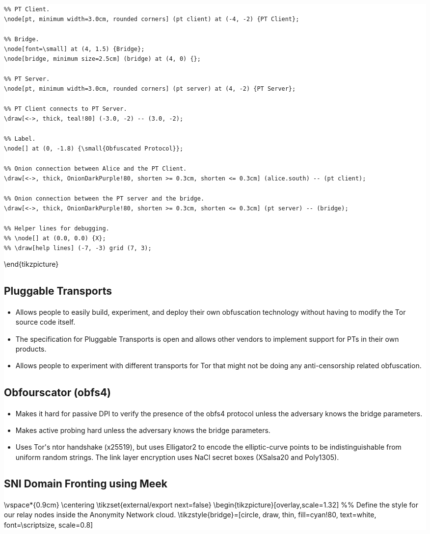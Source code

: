     %% PT Client.
    \node[pt, minimum width=3.0cm, rounded corners] (pt client) at (-4, -2) {PT Client};

    %% Bridge.
    \node[font=\small] at (4, 1.5) {Bridge};
    \node[bridge, minimum size=2.5cm] (bridge) at (4, 0) {};

    %% PT Server.
    \node[pt, minimum width=3.0cm, rounded corners] (pt server) at (4, -2) {PT Server};

    %% PT Client connects to PT Server.
    \draw[<->, thick, teal!80] (-3.0, -2) -- (3.0, -2);

    %% Label.
    \node[] at (0, -1.8) {\small{Obfuscated Protocol}};

    %% Onion connection between Alice and the PT Client.
    \draw[<->, thick, OnionDarkPurple!80, shorten >= 0.3cm, shorten <= 0.3cm] (alice.south) -- (pt client);

    %% Onion connection between the PT server and the bridge.
    \draw[<->, thick, OnionDarkPurple!80, shorten >= 0.3cm, shorten <= 0.3cm] (pt server) -- (bridge);

    %% Helper lines for debugging.
    %% \node[] at (0.0, 0.0) {X};
    %% \draw[help lines] (-7, -3) grid (7, 3);
\end{tikzpicture}

## Pluggable Transports

- Allows people to easily build, experiment, and deploy their own obfuscation
  technology without having to modify the Tor source code itself.

- The specification for Pluggable Transports is open and allows other vendors
  to implement support for PTs in their own products.

- Allows people to experiment with different transports for Tor that might not
  be doing any anti-censorship related obfuscation.

## Obfourscator (obfs4)

- Makes it hard for passive DPI to verify the presence of the obfs4 protocol
  unless the adversary knows the bridge parameters.

- Makes active probing hard unless the adversary knows the bridge parameters.

- Uses Tor's ntor handshake (x25519), but uses Elligator2 to encode the
  elliptic-curve points to be indistinguishable from uniform random strings.
  The link layer encryption uses NaCl secret boxes (XSalsa20 and Poly1305).

## SNI Domain Fronting using Meek

\vspace*{0.9cm}
\centering
\tikzset{external/export next=false}
\begin{tikzpicture}[overlay,scale=1.32]
    %% Define the style for our relay nodes inside the Anonymity Network cloud.
    \tikzstyle{bridge}=[circle, draw, thin, fill=cyan!80, text=white, font=\scriptsize, scale=0.8]
